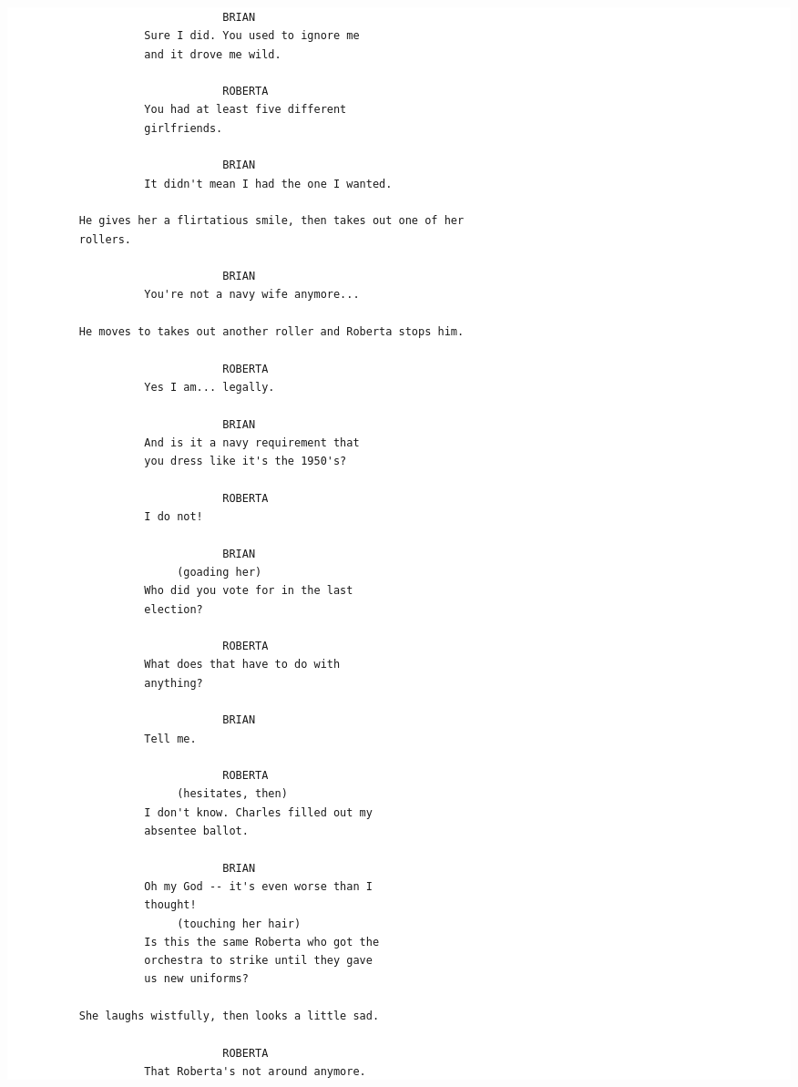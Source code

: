                                      BRIAN
                         Sure I did. You used to ignore me 
                         and it drove me wild.

                                     ROBERTA
                         You had at least five different 
                         girlfriends.

                                     BRIAN
                         It didn't mean I had the one I wanted.

               He gives her a flirtatious smile, then takes out one of her 
               rollers.

                                     BRIAN
                         You're not a navy wife anymore...

               He moves to takes out another roller and Roberta stops him.

                                     ROBERTA
                         Yes I am... legally.

                                     BRIAN
                         And is it a navy requirement that 
                         you dress like it's the 1950's?

                                     ROBERTA
                         I do not!

                                     BRIAN
                              (goading her)
                         Who did you vote for in the last 
                         election?

                                     ROBERTA
                         What does that have to do with 
                         anything?

                                     BRIAN
                         Tell me.

                                     ROBERTA
                              (hesitates, then)
                         I don't know. Charles filled out my 
                         absentee ballot.

                                     BRIAN
                         Oh my God -- it's even worse than I 
                         thought!
                              (touching her hair)
                         Is this the same Roberta who got the 
                         orchestra to strike until they gave 
                         us new uniforms?

               She laughs wistfully, then looks a little sad.

                                     ROBERTA
                         That Roberta's not around anymore.
